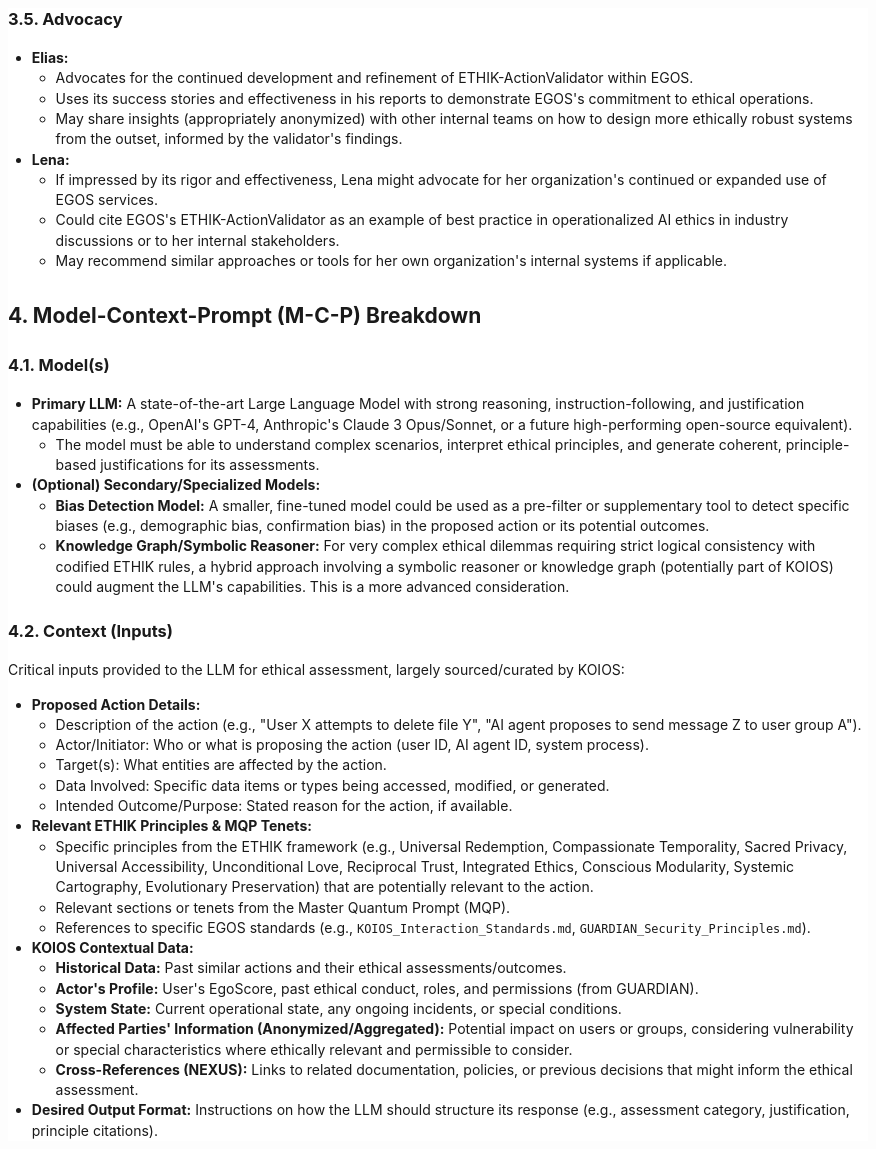 ### 3.5. Advocacy
*   **Elias:**
    *   Advocates for the continued development and refinement of ETHIK-ActionValidator within EGOS.
    *   Uses its success stories and effectiveness in his reports to demonstrate EGOS's commitment to ethical operations.
    *   May share insights (appropriately anonymized) with other internal teams on how to design more ethically robust systems from the outset, informed by the validator's findings.
*   **Lena:**
    *   If impressed by its rigor and effectiveness, Lena might advocate for her organization's continued or expanded use of EGOS services.
    *   Could cite EGOS's ETHIK-ActionValidator as an example of best practice in operationalized AI ethics in industry discussions or to her internal stakeholders.
    *   May recommend similar approaches or tools for her own organization's internal systems if applicable.

## 4. Model-Context-Prompt (M-C-P) Breakdown

### 4.1. Model(s)
*   **Primary LLM:** A state-of-the-art Large Language Model with strong reasoning, instruction-following, and justification capabilities (e.g., OpenAI's GPT-4, Anthropic's Claude 3 Opus/Sonnet, or a future high-performing open-source equivalent).
    *   The model must be able to understand complex scenarios, interpret ethical principles, and generate coherent, principle-based justifications for its assessments.
*   **(Optional) Secondary/Specialized Models:**
    *   **Bias Detection Model:** A smaller, fine-tuned model could be used as a pre-filter or supplementary tool to detect specific biases (e.g., demographic bias, confirmation bias) in the proposed action or its potential outcomes.
    *   **Knowledge Graph/Symbolic Reasoner:** For very complex ethical dilemmas requiring strict logical consistency with codified ETHIK rules, a hybrid approach involving a symbolic reasoner or knowledge graph (potentially part of KOIOS) could augment the LLM's capabilities. This is a more advanced consideration.

### 4.2. Context (Inputs)
Critical inputs provided to the LLM for ethical assessment, largely sourced/curated by KOIOS:
*   **Proposed Action Details:**
    *   Description of the action (e.g., "User X attempts to delete file Y", "AI agent proposes to send message Z to user group A").
    *   Actor/Initiator: Who or what is proposing the action (user ID, AI agent ID, system process).
    *   Target(s): What entities are affected by the action.
    *   Data Involved: Specific data items or types being accessed, modified, or generated.
    *   Intended Outcome/Purpose: Stated reason for the action, if available.
*   **Relevant ETHIK Principles & MQP Tenets:**
    *   Specific principles from the ETHIK framework (e.g., Universal Redemption, Compassionate Temporality, Sacred Privacy, Universal Accessibility, Unconditional Love, Reciprocal Trust, Integrated Ethics, Conscious Modularity, Systemic Cartography, Evolutionary Preservation) that are potentially relevant to the action.
    *   Relevant sections or tenets from the Master Quantum Prompt (MQP).
    *   References to specific EGOS standards (e.g., `KOIOS_Interaction_Standards.md`, `GUARDIAN_Security_Principles.md`).
*   **KOIOS Contextual Data:**
    *   **Historical Data:** Past similar actions and their ethical assessments/outcomes.
    *   **Actor's Profile:** User's EgoScore, past ethical conduct, roles, and permissions (from GUARDIAN).
    *   **System State:** Current operational state, any ongoing incidents, or special conditions.
    *   **Affected Parties' Information (Anonymized/Aggregated):** Potential impact on users or groups, considering vulnerability or special characteristics where ethically relevant and permissible to consider.
    *   **Cross-References (NEXUS):** Links to related documentation, policies, or previous decisions that might inform the ethical assessment.
*   **Desired Output Format:** Instructions on how the LLM should structure its response (e.g., assessment category, justification, principle citations).
